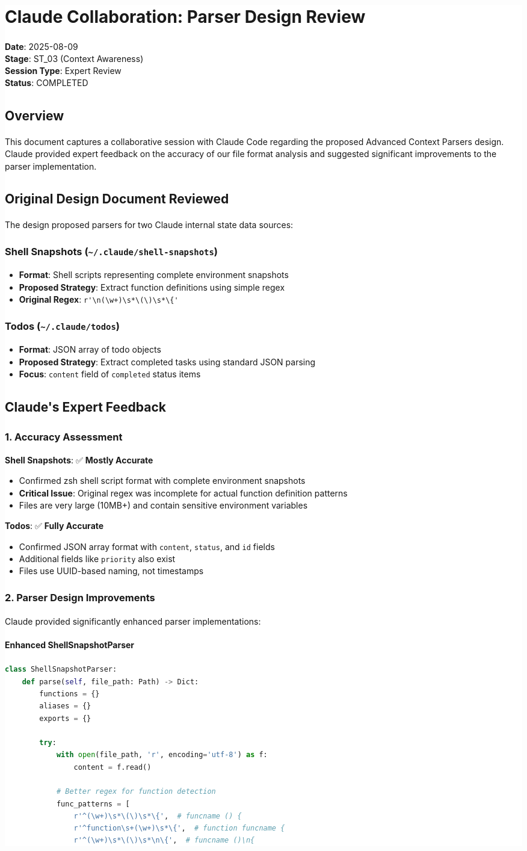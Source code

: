 # Claude Collaboration: Parser Design Review

**Date**: 2025-08-09  
**Stage**: ST_03 (Context Awareness)  
**Session Type**: Expert Review  
**Status**: COMPLETED

## Overview

This document captures a collaborative session with Claude Code regarding the proposed Advanced Context Parsers design. Claude provided expert feedback on the accuracy of our file format analysis and suggested significant improvements to the parser implementation.

## Original Design Document Reviewed

The design proposed parsers for two Claude internal state data sources:

### Shell Snapshots (`~/.claude/shell-snapshots`)
- **Format**: Shell scripts representing complete environment snapshots
- **Proposed Strategy**: Extract function definitions using simple regex
- **Original Regex**: `r'\n(\w+)\s*\(\)\s*\{'`

### Todos (`~/.claude/todos`) 
- **Format**: JSON array of todo objects
- **Proposed Strategy**: Extract completed tasks using standard JSON parsing
- **Focus**: `content` field of `completed` status items

## Claude's Expert Feedback

### 1. Accuracy Assessment

**Shell Snapshots**: ✅ **Mostly Accurate**
- Confirmed zsh shell script format with complete environment snapshots
- **Critical Issue**: Original regex was incomplete for actual function definition patterns
- Files are very large (10MB+) and contain sensitive environment variables

**Todos**: ✅ **Fully Accurate**
- Confirmed JSON array format with `content`, `status`, and `id` fields
- Additional fields like `priority` also exist
- Files use UUID-based naming, not timestamps

### 2. Parser Design Improvements

Claude provided significantly enhanced parser implementations:

#### Enhanced ShellSnapshotParser
```python
class ShellSnapshotParser:
    def parse(self, file_path: Path) -> Dict:
        functions = {}
        aliases = {}
        exports = {}
        
        try:
            with open(file_path, 'r', encoding='utf-8') as f:
                content = f.read()
            
            # Better regex for function detection
            func_patterns = [
                r'^(\w+)\s*\(\)\s*\{',  # funcname () {
                r'^function\s+(\w+)\s*\{',  # function funcname {
                r'^(\w+)\s*\(\)\s*\n\{',  # funcname ()\n{
```